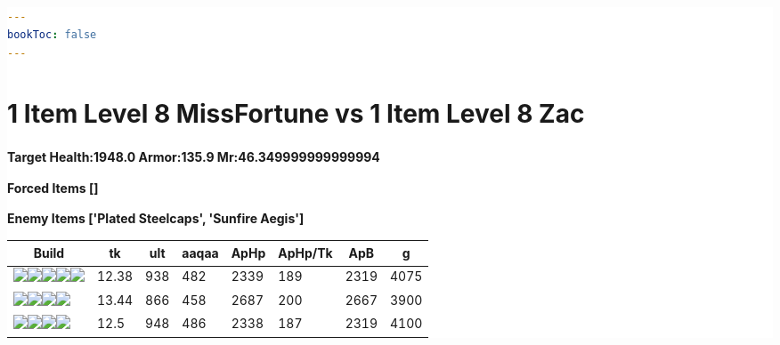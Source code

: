 ```yaml
---
bookToc: false
---
```


# 1 Item Level 8 MissFortune vs 1 Item Level 8 Zac

**Target Health:1948.0 Armor:135.9 Mr:46.349999999999994**


**Forced Items []**


**Enemy Items ['Plated Steelcaps', 'Sunfire Aegis']**




Build | tk | ult | aaqaa |ApHp | ApHp/Tk | ApB | g
-|-|-|-|-|-|-|-
![](/item/3006.png)![](/item/1055.png)![](/item/1038.png)![](/item/1037.png)![](/item/1036.png)|12.38|938|482|2339|189|2319|4075
![](/item/6609.png)![](/item/1001.png)![](/item/1055.png)![](/item/1036.png)|13.44|866|458|2687|200|2667|3900
![](/item/6696.png)![](/item/1001.png)![](/item/1055.png)![](/item/1036.png)|12.5|948|486|2338|187|2319|4100


















































